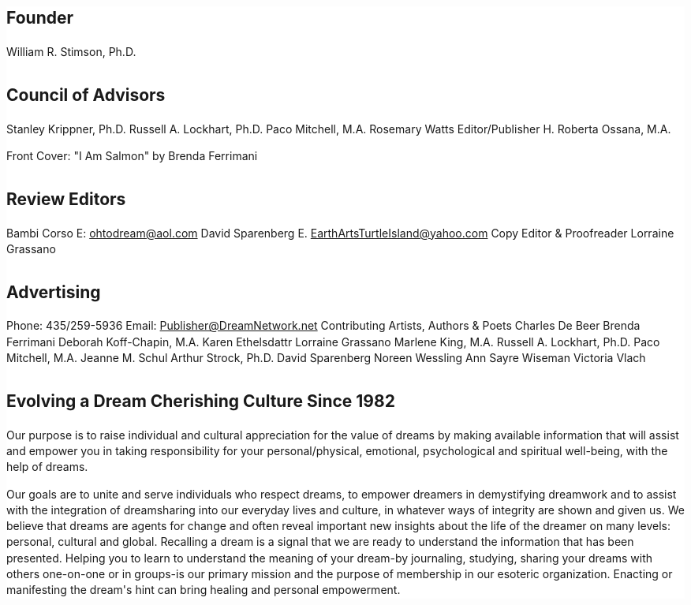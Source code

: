 ## Founder

William R. Stimson, Ph.D.

## Council of Advisors

Stanley Krippner, Ph.D.
Russell A. Lockhart, Ph.D.
Paco Mitchell, M.A.
Rosemary Watts
Editor/Publisher
H. Roberta Ossana, M.A.

Front Cover: "I Am Salmon"
by Brenda Ferrimani

## Review Editors

Bambi Corso E: ohtodream@aol.com
David Sparenberg E. EarthArtsTurtleIsland@yahoo.com
Copy Editor \& Proofreader
Lorraine Grassano

## Advertising

Phone: 435/259-5936
Email: Publisher@DreamNetwork.net
Contributing Artists, Authors \& Poets
Charles De Beer Brenda Ferrimani
Deborah Koff-Chapin, M.A.
Karen Ethelsdattr
Lorraine Grassano
Marlene King, M.A.
Russell A. Lockhart, Ph.D.
Paco Mitchell, M.A.
Jeanne M. Schul
Arthur Strock, Ph.D.
David Sparenberg
Noreen Wessling
Ann Sayre Wiseman
Victoria Vlach

## Evolving a Dream Cherishing Culture Since 1982

Our purpose is to raise individual and cultural appreciation for the value of dreams by making available information that will assist and empower you in taking responsibility for your personal/physical, emotional, psychological and spiritual well-being, with the help of dreams.

Our goals are to unite and serve individuals who respect dreams, to empower dreamers in demystifying dreamwork and to assist with the integration of dreamsharing into our everyday lives and culture, in whatever ways of integrity are shown and given us. We believe that dreams are agents for change and often reveal important new insights about the life of the dreamer on many levels: personal, cultural and global.
Recalling a dream is a signal that we are ready to understand the information that has been presented. Helping you to learn to understand the meaning of your dream-by journaling, studying, sharing your dreams with others one-on-one or in groups-is our primary mission and the purpose of membership in our esoteric organization. Enacting or manifesting the dream's hint can bring healing and personal empowerment.